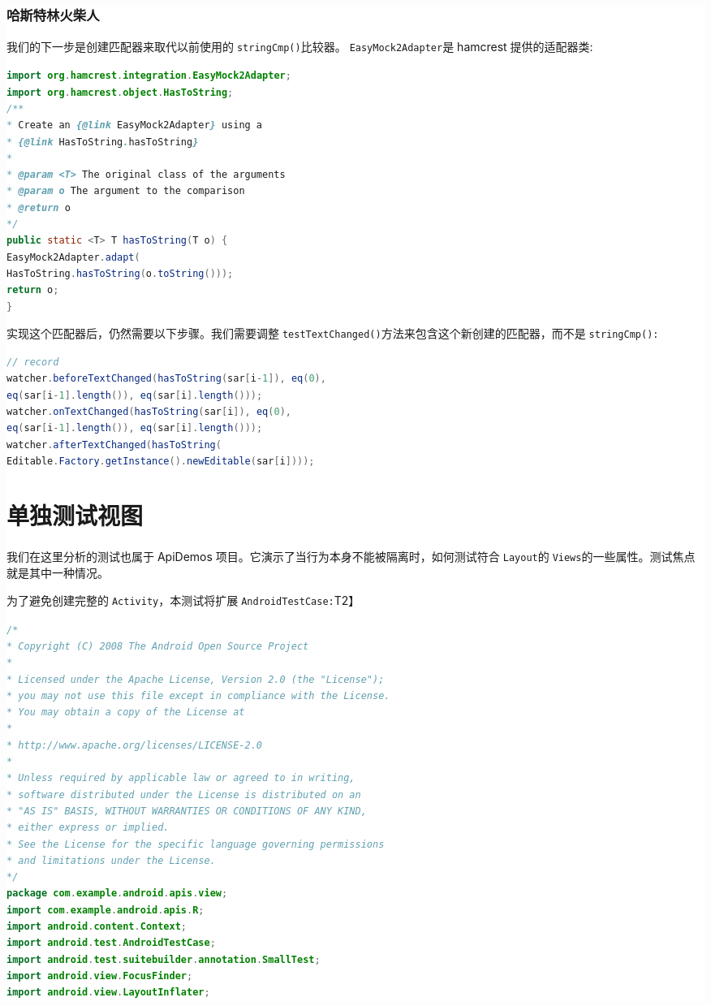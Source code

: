 ### 哈斯特林火柴人

我们的下一步是创建匹配器来取代以前使用的 `stringCmp()`比较器。 `EasyMock2Adapter`是 hamcrest 提供的适配器类:

```java
import org.hamcrest.integration.EasyMock2Adapter;
import org.hamcrest.object.HasToString;
/**
* Create an {@link EasyMock2Adapter} using a
* {@link HasToString.hasToString}
*
* @param <T> The original class of the arguments
* @param o The argument to the comparison
* @return o
*/
public static <T> T hasToString(T o) {
EasyMock2Adapter.adapt(
HasToString.hasToString(o.toString()));
return o;
}

```

实现这个匹配器后，仍然需要以下步骤。我们需要调整 `testTextChanged()`方法来包含这个新创建的匹配器，而不是 `stringCmp():`

```java
// record
watcher.beforeTextChanged(hasToString(sar[i-1]), eq(0),
eq(sar[i-1].length()), eq(sar[i].length()));
watcher.onTextChanged(hasToString(sar[i]), eq(0),
eq(sar[i-1].length()), eq(sar[i].length()));
watcher.afterTextChanged(hasToString(
Editable.Factory.getInstance().newEditable(sar[i])));

```

# 单独测试视图

我们在这里分析的测试也属于 ApiDemos 项目。它演示了当行为本身不能被隔离时，如何测试符合 `Layout`的 `Views`的一些属性。测试焦点就是其中一种情况。

为了避免创建完整的 `Activity`，本测试将扩展 `AndroidTestCase:`T2】

```java
/*
* Copyright (C) 2008 The Android Open Source Project
*
* Licensed under the Apache License, Version 2.0 (the "License");
* you may not use this file except in compliance with the License.
* You may obtain a copy of the License at
*
* http://www.apache.org/licenses/LICENSE-2.0
*
* Unless required by applicable law or agreed to in writing,
* software distributed under the License is distributed on an
* "AS IS" BASIS, WITHOUT WARRANTIES OR CONDITIONS OF ANY KIND,
* either express or implied.
* See the License for the specific language governing permissions
* and limitations under the License.
*/
package com.example.android.apis.view;
import com.example.android.apis.R;
import android.content.Context;
import android.test.AndroidTestCase;
import android.test.suitebuilder.annotation.SmallTest;
import android.view.FocusFinder;
import android.view.LayoutInflater;
```